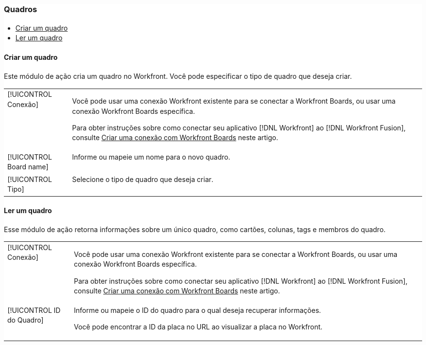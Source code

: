 ### Quadros

* [Criar um quadro](#create-a-board)
* [Ler um quadro](#read-a-board)

#### Criar um quadro

Este módulo de ação cria um quadro no Workfront. Você pode especificar o tipo de quadro que deseja criar.

<table style="table-layout:auto">
 <col> 
 <col> 
 <tbody> 
  <tr> 
   <td>[!UICONTROL Conexão]</td> 
      <td> <p>Você pode usar uma conexão Workfront existente para se conectar a Workfront Boards, ou usar uma conexão Workfront Boards específica. </p><p>Para obter instruções sobre como conectar seu aplicativo [!DNL Workfront] ao [!DNL Workfront Fusion], consulte <a href="#create-a-connection-to-workfront-boards" class="MCXref xref">Criar uma conexão com Workfront Boards</a> neste artigo.</p> </td> 
  </tr> 
  <tr> 
   <td>[!UICONTROL Board name]</td> 
   <td>Informe ou mapeie um nome para o novo quadro.</td> 
  </tr> 
  <tr> 
   <td>[!UICONTROL Tipo]</td> 
   <td>Selecione o tipo de quadro que deseja criar.</td> 
  </tr> 
 </tbody> 
</table>

#### Ler um quadro

Esse módulo de ação retorna informações sobre um único quadro, como cartões, colunas, tags e membros do quadro.

<table style="table-layout:auto">
 <col> 
 <col> 
 <tbody> 
  <tr> 
   <td>[!UICONTROL Conexão]</td> 
      <td> <p>Você pode usar uma conexão Workfront existente para se conectar a Workfront Boards, ou usar uma conexão Workfront Boards específica. </p><p>Para obter instruções sobre como conectar seu aplicativo [!DNL Workfront] ao [!DNL Workfront Fusion], consulte <a href="#create-a-connection-to-workfront-boards" class="MCXref xref">Criar uma conexão com Workfront Boards</a> neste artigo.</p> </td> 
  </tr> 
  <tr> 
   <td>[!UICONTROL ID do Quadro]</td> 
   <td>Informe ou mapeie o ID do quadro para o qual deseja recuperar informações.<p>Você pode encontrar a ID da placa no URL ao visualizar a placa no Workfront.</p></td> 
  </tr> 
 </tbody> 
</table>
